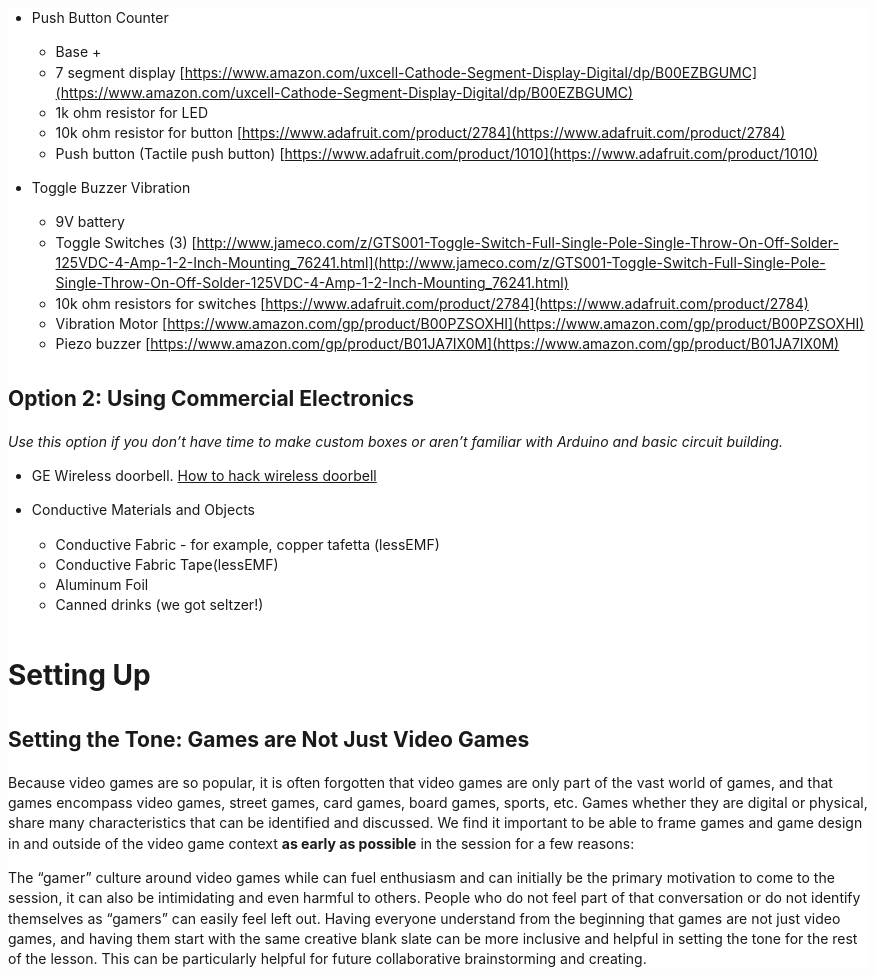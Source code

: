 
- Push Button Counter
    - Base
        +
    - 7 segment display [https://www.amazon.com/uxcell-Cathode-Segment-Display-Digital/dp/B00EZBGUMC](https://www.amazon.com/uxcell-Cathode-Segment-Display-Digital/dp/B00EZBGUMC)
    - 1k ohm resistor for LED
    - 10k ohm resistor for button [https://www.adafruit.com/product/2784](https://www.adafruit.com/product/2784)
    - Push button (Tactile push button) [https://www.adafruit.com/product/1010](https://www.adafruit.com/product/1010)
    
- Toggle Buzzer Vibration
    - 9V battery 
    - Toggle Switches (3) [http://www.jameco.com/z/GTS001-Toggle-Switch-Full-Single-Pole-Single-Throw-On-Off-Solder-125VDC-4-Amp-1-2-Inch-Mounting_76241.html](http://www.jameco.com/z/GTS001-Toggle-Switch-Full-Single-Pole-Single-Throw-On-Off-Solder-125VDC-4-Amp-1-2-Inch-Mounting_76241.html)
    - 10k ohm resistors for switches [https://www.adafruit.com/product/2784](https://www.adafruit.com/product/2784)
    - Vibration Motor [https://www.amazon.com/gp/product/B00PZSOXHI](https://www.amazon.com/gp/product/B00PZSOXHI)
    - Piezo buzzer [https://www.amazon.com/gp/product/B01JA7IX0M](https://www.amazon.com/gp/product/B01JA7IX0M)


## Option 2: Using Commercial Electronics
*Use this option if you don’t have time to make custom boxes or aren’t familiar with Arduino and basic circuit building.*
- GE Wireless doorbell. [How to hack wireless doorbell](filed/hacking-doorbell.pdf)


- Conductive Materials and Objects
    - Conductive Fabric - for example, copper tafetta (lessEMF)
    - Conductive Fabric Tape(lessEMF)
    - Aluminum Foil
    - Canned drinks (we got seltzer!)


# Setting Up

## Setting the Tone: Games are Not Just Video Games
Because video games are so popular, it is often forgotten that video games are only part of the vast world of games, and that games encompass video games, street games, card games, board games, sports, etc. Games whether they are digital or physical, share many characteristics that can be identified and discussed. We find it important to be able to frame games and game design in and outside of the video game context **as early as possible** in the session for a few reasons: 

The “gamer” culture around video games while can fuel enthusiasm and can initially be the primary motivation to come to the session, it can also be intimidating and even harmful to others. People who do not feel part of that conversation or do not identify themselves as “gamers” can easily feel left out. Having everyone understand from the beginning that games are not just video games, and having them start with the same creative blank slate can be more inclusive and helpful in setting the tone for the rest of the lesson. This can be particularly helpful for future collaborative brainstorming and creating. 
